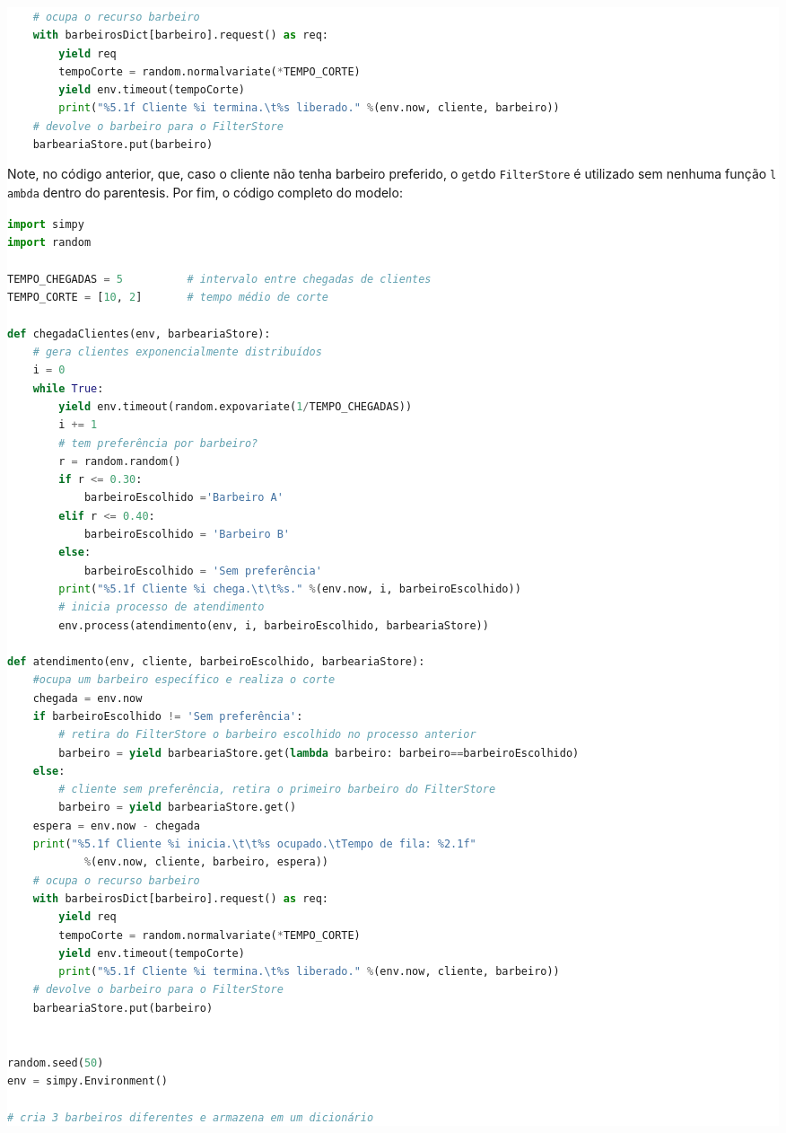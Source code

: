 ```python
    # ocupa o recurso barbeiro
    with barbeirosDict[barbeiro].request() as req:
        yield req
        tempoCorte = random.normalvariate(*TEMPO_CORTE)
        yield env.timeout(tempoCorte)
        print("%5.1f Cliente %i termina.\t%s liberado." %(env.now, cliente, barbeiro))
    # devolve o barbeiro para o FilterStore
    barbeariaStore.put(barbeiro)
```
Note, no código anterior, que, caso o cliente não tenha barbeiro preferido, o `get`do `FilterStore` é utilizado sem nenhuma função `lambda` dentro do parentesis. 
Por fim, o código completo do modelo:

```python
import simpy
import random

TEMPO_CHEGADAS = 5          # intervalo entre chegadas de clientes
TEMPO_CORTE = [10, 2]       # tempo médio de corte 

def chegadaClientes(env, barbeariaStore):
    # gera clientes exponencialmente distribuídos
    i = 0
    while True:
        yield env.timeout(random.expovariate(1/TEMPO_CHEGADAS))
        i += 1
        # tem preferência por barbeiro?
        r = random.random()
        if r <= 0.30:
            barbeiroEscolhido ='Barbeiro A'
        elif r <= 0.40:
            barbeiroEscolhido = 'Barbeiro B'
        else:
            barbeiroEscolhido = 'Sem preferência'
        print("%5.1f Cliente %i chega.\t\t%s." %(env.now, i, barbeiroEscolhido))
        # inicia processo de atendimento
        env.process(atendimento(env, i, barbeiroEscolhido, barbeariaStore))

def atendimento(env, cliente, barbeiroEscolhido, barbeariaStore):
    #ocupa um barbeiro específico e realiza o corte
    chegada = env.now
    if barbeiroEscolhido != 'Sem preferência':
        # retira do FilterStore o barbeiro escolhido no processo anterior
        barbeiro = yield barbeariaStore.get(lambda barbeiro: barbeiro==barbeiroEscolhido)
    else:
        # cliente sem preferência, retira o primeiro barbeiro do FilterStore
        barbeiro = yield barbeariaStore.get()
    espera = env.now - chegada
    print("%5.1f Cliente %i inicia.\t\t%s ocupado.\tTempo de fila: %2.1f" 
            %(env.now, cliente, barbeiro, espera))
    # ocupa o recurso barbeiro
    with barbeirosDict[barbeiro].request() as req:
        yield req
        tempoCorte = random.normalvariate(*TEMPO_CORTE)
        yield env.timeout(tempoCorte)
        print("%5.1f Cliente %i termina.\t%s liberado." %(env.now, cliente, barbeiro))
    # devolve o barbeiro para o FilterStore
    barbeariaStore.put(barbeiro)
    
    
random.seed(50)            
env = simpy.Environment()

# cria 3 barbeiros diferentes e armazena em um dicionário
```